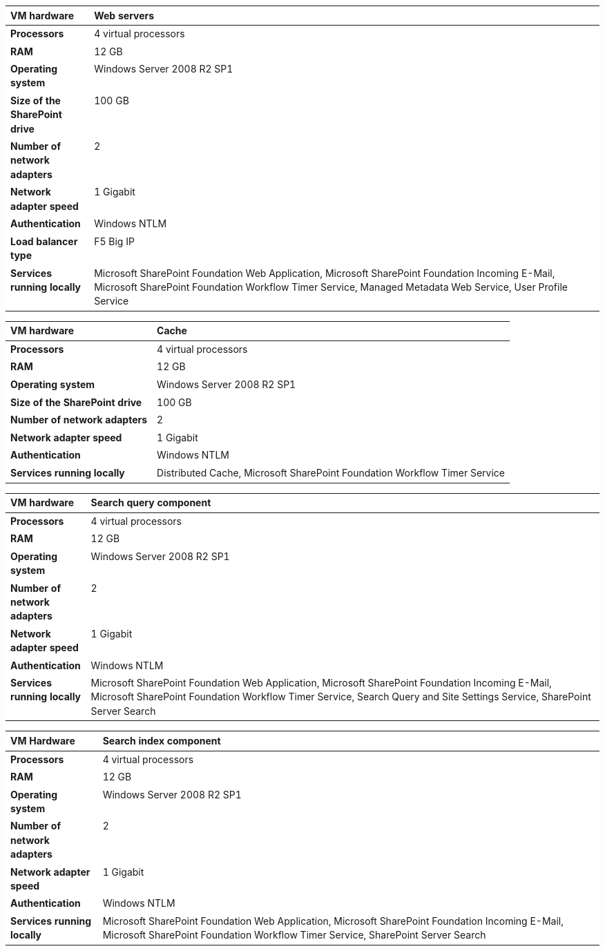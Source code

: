 | VM hardware | Web servers |
|:-----|:-----|
|**Processors** <br/> |4 virtual processors  <br/> |
|**RAM** <br/> |12 GB  <br/> |
|**Operating system** <br/> |Windows Server 2008 R2 SP1  <br/> |
|**Size of the SharePoint drive** <br/> |100 GB  <br/> |
|**Number of network adapters** <br/> |2  <br/> |
|**Network adapter speed** <br/> |1 Gigabit  <br/> |
|**Authentication** <br/> |Windows NTLM  <br/> |
|**Load balancer type** <br/> |F5 Big IP  <br/> |
|**Services running locally** <br/> |Microsoft SharePoint Foundation Web Application, Microsoft SharePoint Foundation Incoming E-Mail, Microsoft SharePoint Foundation Workflow Timer Service, Managed Metadata Web Service, User Profile Service  <br/> |
   
| VM hardware | Cache |
|:-----|:-----|
|**Processors** <br/> |4 virtual processors  <br/> |
|**RAM** <br/> |12 GB  <br/> |
|**Operating system** <br/> |Windows Server 2008 R2 SP1  <br/> |
|**Size of the SharePoint drive** <br/> |100 GB  <br/> |
|**Number of network adapters** <br/> |2  <br/> |
|**Network adapter speed** <br/> |1 Gigabit  <br/> |
|**Authentication** <br/> |Windows NTLM  <br/> |
|**Services running locally** <br/> |Distributed Cache, Microsoft SharePoint Foundation Workflow Timer Service  <br/> |
   
| VM hardware | Search query component |
|:-----|:-----|
|**Processors** <br/> |4 virtual processors  <br/> |
|**RAM** <br/> |12 GB  <br/> |
|**Operating system** <br/> |Windows Server 2008 R2 SP1  <br/> |
|**Number of network adapters** <br/> |2  <br/> |
|**Network adapter speed** <br/> |1 Gigabit  <br/> |
|**Authentication** <br/> |Windows NTLM  <br/> |
|**Services running locally** <br/> |Microsoft SharePoint Foundation Web Application, Microsoft SharePoint Foundation Incoming E-Mail, Microsoft SharePoint Foundation Workflow Timer Service, Search Query and Site Settings Service, SharePoint Server Search  <br/> |
   
| VM Hardware | Search index component |
|:-----|:-----|
|**Processors** <br/> |4 virtual processors  <br/> |
|**RAM** <br/> |12 GB  <br/> |
|**Operating system** <br/> |Windows Server 2008 R2 SP1  <br/> |
|**Number of network adapters** <br/> |2  <br/> |
|**Network adapter speed** <br/> |1 Gigabit  <br/> |
|**Authentication** <br/> |Windows NTLM  <br/> |
|**Services running locally** <br/> |Microsoft SharePoint Foundation Web Application, Microsoft SharePoint Foundation Incoming E-Mail, Microsoft SharePoint Foundation Workflow Timer Service, SharePoint Server Search  <br/> |
   